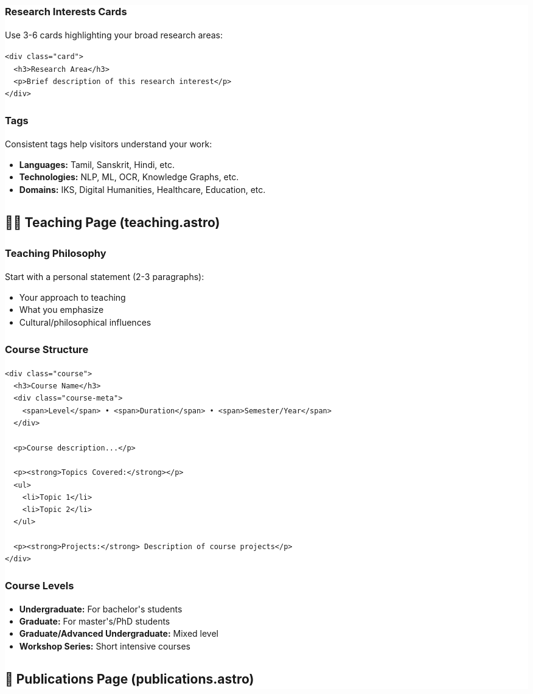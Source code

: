 ### Research Interests Cards
Use 3-6 cards highlighting your broad research areas:
```astro
<div class="card">
  <h3>Research Area</h3>
  <p>Brief description of this research interest</p>
</div>
```

### Tags
Consistent tags help visitors understand your work:
- **Languages:** Tamil, Sanskrit, Hindi, etc.
- **Technologies:** NLP, ML, OCR, Knowledge Graphs, etc.
- **Domains:** IKS, Digital Humanities, Healthcare, Education, etc.

## 👨‍🏫 Teaching Page (teaching.astro)

### Teaching Philosophy
Start with a personal statement (2-3 paragraphs):
- Your approach to teaching
- What you emphasize
- Cultural/philosophical influences

### Course Structure
```astro
<div class="course">
  <h3>Course Name</h3>
  <div class="course-meta">
    <span>Level</span> • <span>Duration</span> • <span>Semester/Year</span>
  </div>
  
  <p>Course description...</p>
  
  <p><strong>Topics Covered:</strong></p>
  <ul>
    <li>Topic 1</li>
    <li>Topic 2</li>
  </ul>
  
  <p><strong>Projects:</strong> Description of course projects</p>
</div>
```

### Course Levels
- **Undergraduate:** For bachelor's students
- **Graduate:** For master's/PhD students
- **Graduate/Advanced Undergraduate:** Mixed level
- **Workshop Series:** Short intensive courses

## 📄 Publications Page (publications.astro)
